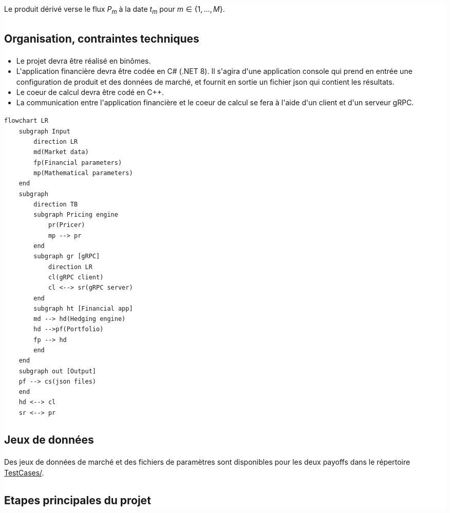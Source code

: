 Le produit dérivé verse le flux $`P_m`$ à la date $`t_m`$ pour $`m \in \{1,\dots, M\}`$.

## Organisation, contraintes techniques

- Le projet devra être réalisé en binômes.
- L'application financière devra être codée en C# (.NET 8). Il s'agira d'une application console qui prend en entrée une configuration de produit et des données de marché, et fournit en sortie un fichier json qui contient les résultats.
- Le coeur de calcul devra être codé en C++.
- La communication entre l'application financière et le coeur de calcul se fera à l'aide d'un client et d'un serveur gRPC.

```mermaid
flowchart LR
    subgraph Input
        direction LR
        md(Market data)
        fp(Financial parameters)
        mp(Mathematical parameters)
    end
    subgraph  
        direction TB
        subgraph Pricing engine
            pr(Pricer)
            mp --> pr
        end
        subgraph gr [gRPC]
            direction LR
            cl(gRPC client)
            cl <--> sr(gRPC server)
        end  
        subgraph ht [Financial app]
        md --> hd(Hedging engine)
        hd -->pf(Portfolio)
        fp --> hd
        end  
    end
    subgraph out [Output]
    pf --> cs(json files)
    end
    hd <--> cl
    sr <--> pr
```

## Jeux de données

Des jeux de données de marché et des fichiers de paramètres sont disponibles pour les deux payoffs dans le répertoire [TestCases/](TestCases).

## Etapes principales du projet
